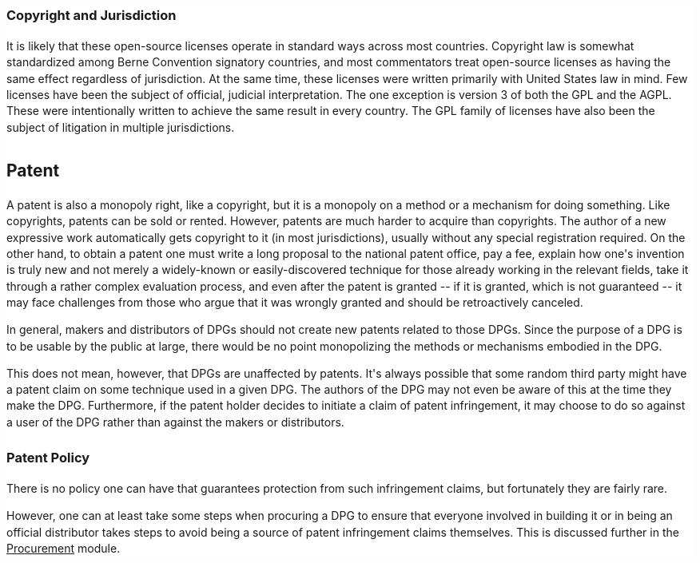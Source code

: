 
### Copyright and Jurisdiction

It is likely that these open-source licenses operate in standard ways
across most countries.  Copyright law is somewhat standardized among
Berne Convention signatory countries, and most commentators treat open-source
licenses as having the same effect regardless of jurisdiction.
At the same time, these licenses were written primarily with United
States law in mind. Few licenses have been the subject of
official, judicial interpretation.  The one exception is version 3 of
both the GPL and the AGPL.  These were intentionally written to achieve the same result
in every country.  The GPL family of licenses have also been the
subject of litigation in multiple jurisdictions.



## Patent

A patent is also a monopoly right, like a copyright, but it is a
monopoly on a method or a mechanism for doing something.  Like
copyrights, patents can be sold or rented.  However, patents are much
harder to acquire than copyrights.  The author of a new expressive
work automatically gets copyright to it (in most jurisdictions),
usually without any special registration required.  On the other hand,
to obtain a patent one must write a long proposal to the national
patent office, pay a fee, explain how one's invention is truly new and
not merely a widely-known or easily-discovered technique for those
already working in the relevant fields, take it through a rather
complex evaluation process, and even after the patent is granted -- if
it is granted, which is not guaranteed -- it may face challenges from
those who argue that it was wrongly granted and should be
retroactively canceled.

In general, makers and distributors of DPGs should not create new
patents related to those DPGs.  Since the purpose of a DPG is to be
usable by the public at large, there would be no point monopolizing
the methods or mechanisms embodied in the DPG.

This does not mean, however, that DPGs are unaffected by patents.
It's always possible that some random third party might have a patent
claim on some technique used in a given DPG.  The authors of the DPG
may not even be aware of this at the time they make the DPG.
Furthermore, if the patent holder decides to initiate a claim of
patent infringement, it may choose to do so against a user of the DPG
rather than against the makers or distributors.

### Patent Policy

There is no policy one can have that guarantees protection from such
infringement claims, but fortunately they are fairly rare.

However, one can at least take some steps when procuring a DPG to
ensure that everyone involved in building it or in being an official
distributor takes steps to avoid being a source of patent infringement
claims themselves.  This is discussed further in the
[Procurement](procurement.md#procurement) module.
